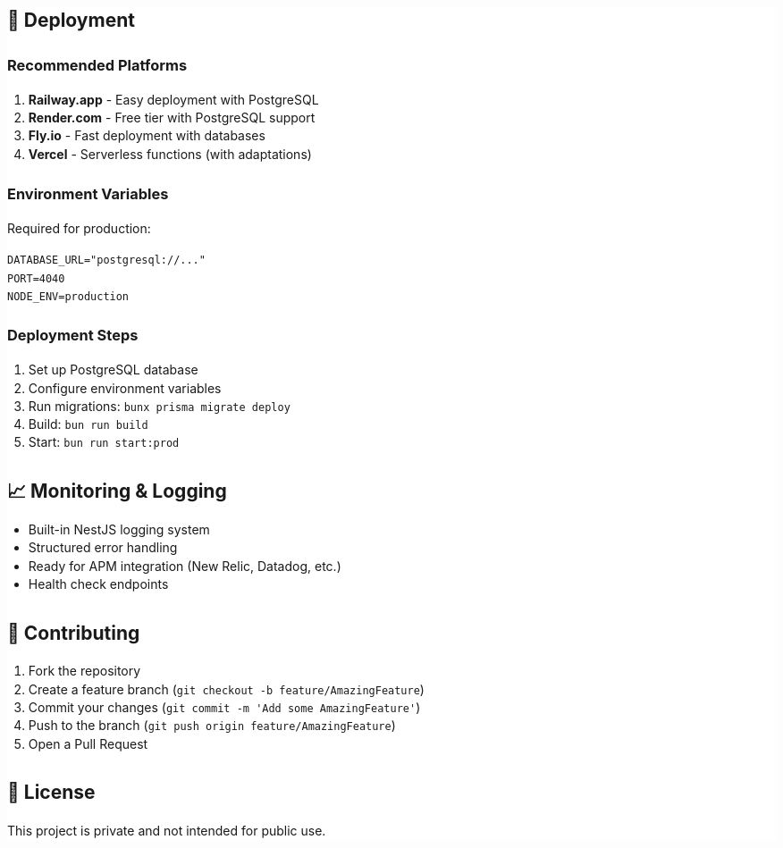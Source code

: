 ## 🚀 Deployment

### Recommended Platforms

1. **Railway.app** - Easy deployment with PostgreSQL
2. **Render.com** - Free tier with PostgreSQL support
3. **Fly.io** - Fast deployment with databases
4. **Vercel** - Serverless functions (with adaptations)

### Environment Variables

Required for production:

```env
DATABASE_URL="postgresql://..."
PORT=4040
NODE_ENV=production
```

### Deployment Steps

1. Set up PostgreSQL database
2. Configure environment variables
3. Run migrations: `bunx prisma migrate deploy`
4. Build: `bun run build`
5. Start: `bun run start:prod`

## 📈 Monitoring & Logging

- Built-in NestJS logging system
- Structured error handling
- Ready for APM integration (New Relic, Datadog, etc.)
- Health check endpoints

## 🤝 Contributing

1. Fork the repository
2. Create a feature branch (`git checkout -b feature/AmazingFeature`)
3. Commit your changes (`git commit -m 'Add some AmazingFeature'`)
4. Push to the branch (`git push origin feature/AmazingFeature`)
5. Open a Pull Request

## 📄 License

This project is private and not intended for public use.
